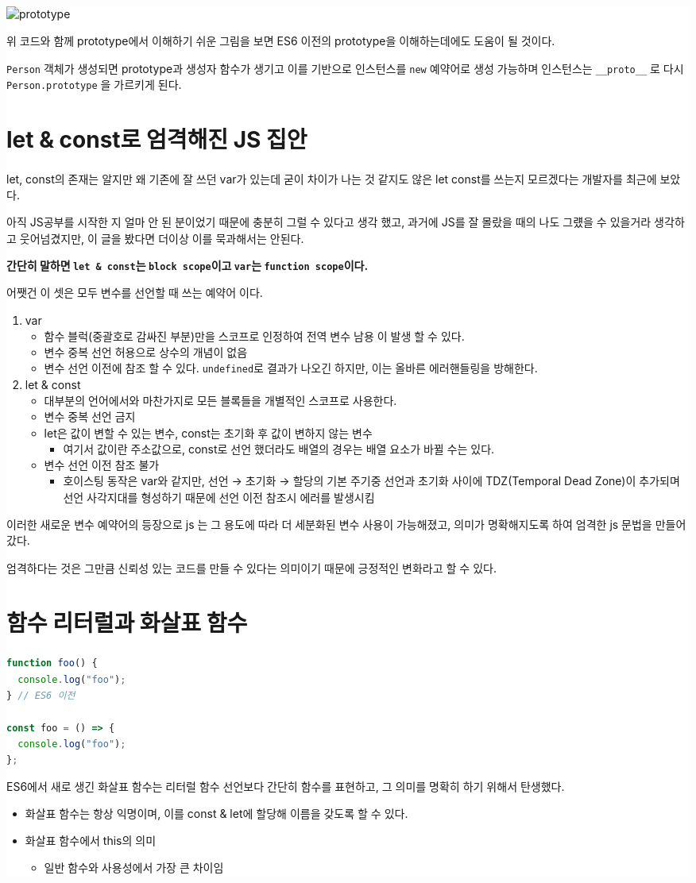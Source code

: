 ![prototype](https://poiemaweb.com/img/prototype-class.png)

위 코드와 함께 prototype에서 이해하기 쉬운 그림을 보면 ES6 이전의 prototype을 이해하는데에도 도움이 될 것이다.

`Person` 객체가 생성되면 prototype과 생성자 함수가 생기고 이를 기반으로 인스턴스를 `new` 예약어로 생성 가능하며 인스턴스는 `__proto__` 로 다시 `Person.prototype` 을 가르키게 된다.

# let & const로 엄격해진 JS 집안

let, const의 존재는 알지만 왜 기존에 잘 쓰던 var가 있는데 굳이 차이가 나는 것 같지도 않은 let const를 쓰는지 모르겠다는 개발자를 최근에 보았다.

아직 JS공부를 시작한 지 얼마 안 된 분이었기 때문에 충분히 그럴 수 있다고 생각 했고, 과거에 JS를 잘 몰랐을 때의 나도 그럤을 수 있을거라 생각하고 웃어넘겼지만, 이 글을 봤다면 더이상 이를 묵과해서는 안된다.

**간단히 말하면 `let & const`는 `block scope`이고 `var`는 `function scope`이다.**

어쨋건 이 셋은 모두 변수를 선언할 때 쓰는 예약어 이다.

1. var
   - 함수 블럭(중괄호로 감싸진 부분)만을 스코프로 인정하여 전역 변수 남용 이 발생 할 수 있다.
   - 변수 중복 선언 허용으로 상수의 개념이 없음
   - 변수 선언 이전에 참조 할 수 있다. `undefined`로 결과가 나오긴 하지만, 이는 올바른 에러핸들링을 방해한다.
2. let & const
   - 대부분의 언어에서와 마찬가지로 모든 블록들을 개별적인 스코프로 사용한다.
   - 변수 중복 선언 금지
   - let은 값이 변할 수 있는 변수, const는 초기화 후 값이 변하지 않는 변수
     - 여기서 값이란 주소값으로, const로 선언 했더라도 배열의 경우는 배열 요소가 바뀔 수는 있다.
   - 변수 선언 이전 참조 불가
     - 호이스팅 동작은 var와 같지만, 선언 → 초기화 → 할당의 기본 주기중 선언과 초기화 사이에 TDZ(Temporal Dead Zone)이 추가되며 선언 사각지대를 형성하기 때문에 선언 이전 참조시 에러를 발생시킴

이러한 새로운 변수 예약어의 등장으로 js 는 그 용도에 따라 더 세분화된 변수 사용이 가능해졌고, 의미가 명확해지도록 하여 엄격한 js 문법을 만들어갔다.

엄격하다는 것은 그만큼 신뢰성 있는 코드를 만들 수 있다는 의미이기 때문에 긍정적인 변화라고 할 수 있다.

# 함수 리터럴과 화살표 함수

```js
function foo() {
  console.log("foo");
} // ES6 이전

const foo = () => {
  console.log("foo");
};
```

ES6에서 새로 생긴 화살표 함수는 리터럴 함수 선언보다 간단히 함수를 표현하고, 그 의미를 명확히 하기 위해서 탄생했다.

- 화살표 함수는 항상 익명이며, 이를 const & let에 할당해 이름을 갖도록 할 수 있다.

- 화살표 함수에서 this의 의미

  - 일반 함수와 사용성에서 가장 큰 차이임

